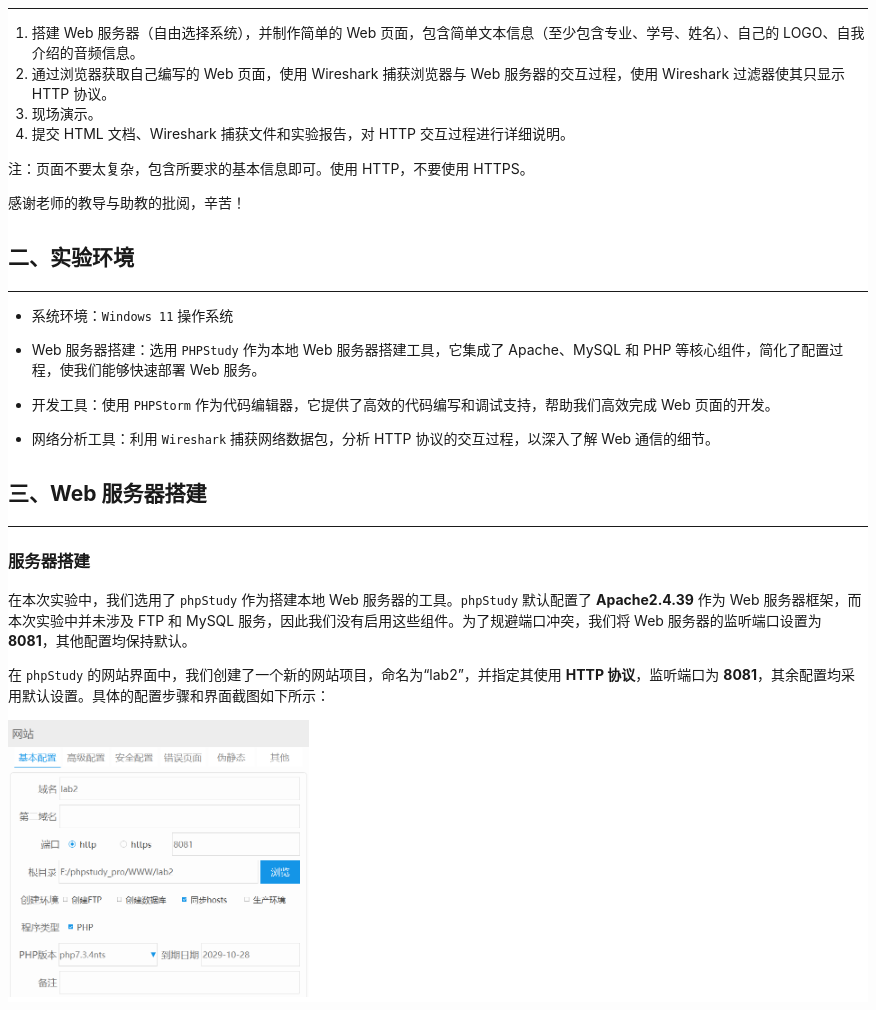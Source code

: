 ------

1. 搭建 Web 服务器（自由选择系统），并制作简单的 Web 页面，包含简单文本信息（至少包含专业、学号、姓名）、自己的 LOGO、自我介绍的音频信息。
2. 通过浏览器获取自己编写的 Web 页面，使用 Wireshark 捕获浏览器与 Web 服务器的交互过程，使用 Wireshark 过滤器使其只显示 HTTP 协议。
3. 现场演示。
4. 提交 HTML 文档、Wireshark 捕获文件和实验报告，对 HTTP 交互过程进行详细说明。

注：页面不要太复杂，包含所要求的基本信息即可。使用 HTTP，不要使用 HTTPS。

感谢老师的教导与助教的批阅，辛苦！

## 二、实验环境

------

- 系统环境：`Windows 11` 操作系统

- Web 服务器搭建：选用 `PHPStudy` 作为本地 Web 服务器搭建工具，它集成了 Apache、MySQL 和 PHP 等核心组件，简化了配置过程，使我们能够快速部署 Web 服务。

- 开发工具：使用 `PHPStorm` 作为代码编辑器，它提供了高效的代码编写和调试支持，帮助我们高效完成 Web 页面的开发。

- 网络分析工具：利用 `Wireshark` 捕获网络数据包，分析 HTTP 协议的交互过程，以深入了解 Web 通信的细节。

## 三、Web 服务器搭建

------

### 服务器搭建

在本次实验中，我们选用了 `phpStudy` 作为搭建本地 Web 服务器的工具。`phpStudy` 默认配置了 **Apache2.4.39** 作为 Web 服务器框架，而本次实验中并未涉及 FTP 和 MySQL 服务，因此我们没有启用这些组件。为了规避端口冲突，我们将 Web 服务器的监听端口设置为 **8081**，其他配置均保持默认。

在 `phpStudy` 的网站界面中，我们创建了一个新的网站项目，命名为“lab2”，并指定其使用 **HTTP 协议**，监听端口为 **8081**，其余配置均采用默认设置。具体的配置步骤和界面截图如下所示：

<img src="./Lab2.assets/image-20241030164358255.png" alt="image-20241030164358255" style="zoom:45%;" />